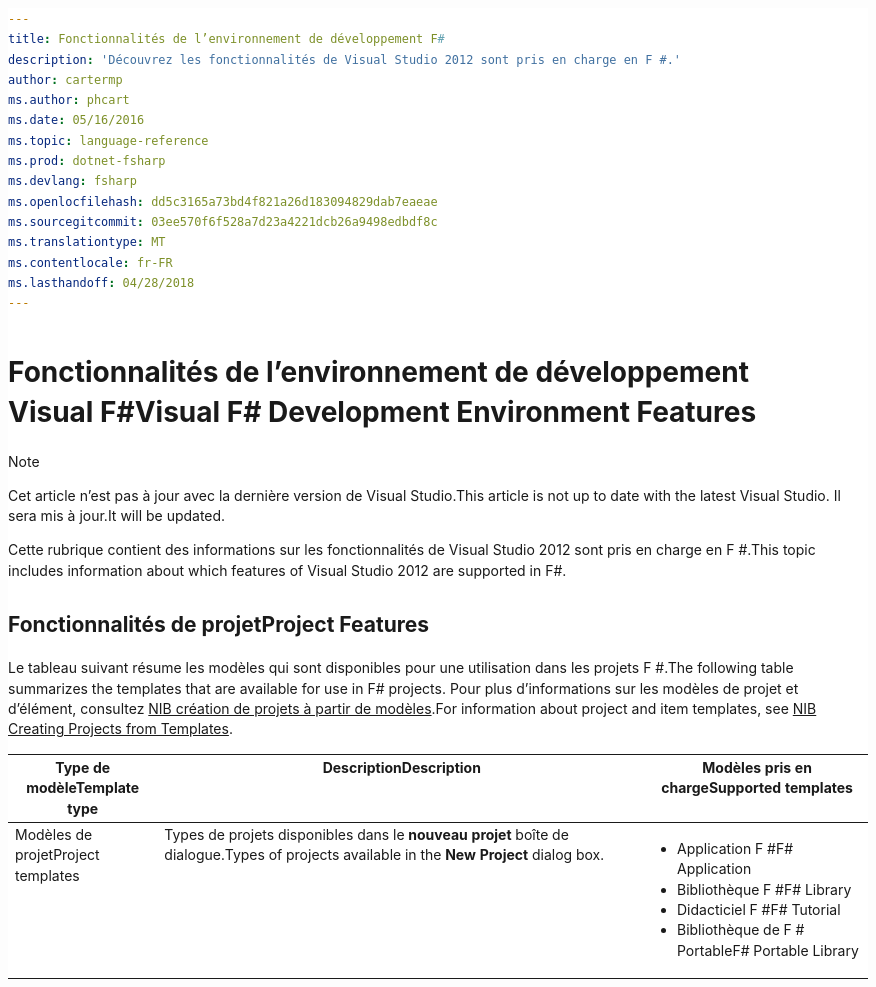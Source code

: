 ```yaml
---
title: Fonctionnalités de l’environnement de développement F#
description: 'Découvrez les fonctionnalités de Visual Studio 2012 sont pris en charge en F #.'
author: cartermp
ms.author: phcart
ms.date: 05/16/2016
ms.topic: language-reference
ms.prod: dotnet-fsharp
ms.devlang: fsharp
ms.openlocfilehash: dd5c3165a73bd4f821a26d183094829dab7eaeae
ms.sourcegitcommit: 03ee570f6f528a7d23a4221dcb26a9498edbdf8c
ms.translationtype: MT
ms.contentlocale: fr-FR
ms.lasthandoff: 04/28/2018
---
```

# <a name="visual-f-development-environment-features"></a><span data-ttu-id="1f7e9-103">Fonctionnalités de l’environnement de développement Visual F#</span><span class="sxs-lookup"><span data-stu-id="1f7e9-103">Visual F# Development Environment Features</span></span>

> [!NOTE]
<span data-ttu-id="1f7e9-104">Cet article n’est pas à jour avec la dernière version de Visual Studio.</span><span class="sxs-lookup"><span data-stu-id="1f7e9-104">This article is not up to date with the latest Visual Studio.</span></span>  <span data-ttu-id="1f7e9-105">Il sera mis à jour.</span><span class="sxs-lookup"><span data-stu-id="1f7e9-105">It will be updated.</span></span>

<span data-ttu-id="1f7e9-106">Cette rubrique contient des informations sur les fonctionnalités de Visual Studio 2012 sont pris en charge en F #.</span><span class="sxs-lookup"><span data-stu-id="1f7e9-106">This topic includes information about which features of Visual Studio 2012 are supported in F#.</span></span>

## <a name="project-features"></a><span data-ttu-id="1f7e9-107">Fonctionnalités de projet</span><span class="sxs-lookup"><span data-stu-id="1f7e9-107">Project Features</span></span>
<span data-ttu-id="1f7e9-108">Le tableau suivant résume les modèles qui sont disponibles pour une utilisation dans les projets F #.</span><span class="sxs-lookup"><span data-stu-id="1f7e9-108">The following table summarizes the templates that are available for use in F# projects.</span></span> <span data-ttu-id="1f7e9-109">Pour plus d’informations sur les modèles de projet et d’élément, consultez [NIB création de projets à partir de modèles](https://msdn.microsoft.com/library/7c36d86a-6b79-4480-8228-0f925f1204b2).</span><span class="sxs-lookup"><span data-stu-id="1f7e9-109">For information about project and item templates, see [NIB Creating Projects from Templates](https://msdn.microsoft.com/library/7c36d86a-6b79-4480-8228-0f925f1204b2).</span></span>

|<span data-ttu-id="1f7e9-110">Type de modèle</span><span class="sxs-lookup"><span data-stu-id="1f7e9-110">Template type</span></span>|<span data-ttu-id="1f7e9-111">Description</span><span class="sxs-lookup"><span data-stu-id="1f7e9-111">Description</span></span>|<span data-ttu-id="1f7e9-112">Modèles pris en charge</span><span class="sxs-lookup"><span data-stu-id="1f7e9-112">Supported templates</span></span>|
|-------------|-----------|-------------------|
|<span data-ttu-id="1f7e9-113">Modèles de projet</span><span class="sxs-lookup"><span data-stu-id="1f7e9-113">Project templates</span></span>|<span data-ttu-id="1f7e9-114">Types de projets disponibles dans le **nouveau projet** boîte de dialogue.</span><span class="sxs-lookup"><span data-stu-id="1f7e9-114">Types of projects available in the **New Project** dialog box.</span></span>|<ul><li><span data-ttu-id="1f7e9-115">Application F #</span><span class="sxs-lookup"><span data-stu-id="1f7e9-115">F# Application</span></span><br /></li><li><span data-ttu-id="1f7e9-116">Bibliothèque F #</span><span class="sxs-lookup"><span data-stu-id="1f7e9-116">F# Library</span></span><br /></li><li><span data-ttu-id="1f7e9-117">Didacticiel F #</span><span class="sxs-lookup"><span data-stu-id="1f7e9-117">F# Tutorial</span></span><br /></li><li><span data-ttu-id="1f7e9-118">Bibliothèque de F # Portable</span><span class="sxs-lookup"><span data-stu-id="1f7e9-118">F# Portable Library</span></span><br /></li><ul/>|